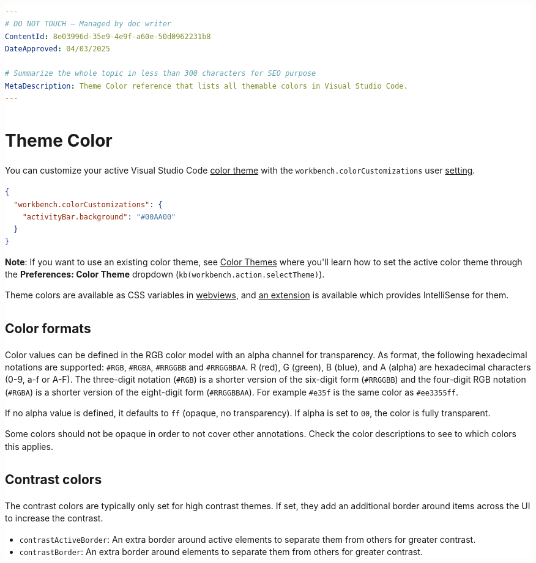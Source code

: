 ```yaml
---
# DO NOT TOUCH — Managed by doc writer
ContentId: 8e03996d-35e9-4e9f-a60e-50d0962231b8
DateApproved: 04/03/2025

# Summarize the whole topic in less than 300 characters for SEO purpose
MetaDescription: Theme Color reference that lists all themable colors in Visual Studio Code.
---
```


# Theme Color

You can customize your active Visual Studio Code [color theme](/docs/getstarted/themes) with the `workbench.colorCustomizations` user [setting](/docs/getstarted/settings).

```json
{
  "workbench.colorCustomizations": {
    "activityBar.background": "#00AA00"
  }
}
```

**Note**: If you want to use an existing color theme, see [Color Themes](/docs/getstarted/themes) where you'll learn how to set the active color theme through the **Preferences: Color Theme** dropdown (`kb(workbench.action.selectTheme)`).

Theme colors are available as CSS variables in [webviews](/api/extension-guides/webview), and [an extension](https://marketplace.visualstudio.com/items?itemName=connor4312.css-theme-completions) is available which provides IntelliSense for them.

## Color formats

Color values can be defined in the RGB color model with an alpha channel for transparency. As format, the following hexadecimal notations are supported: `#RGB`, `#RGBA`, `#RRGGBB` and `#RRGGBBAA`. R (red), G (green), B (blue), and A (alpha) are hexadecimal characters (0-9, a-f or A-F). The three-digit notation (`#RGB`) is a shorter version of the six-digit form (`#RRGGBB`) and the four-digit RGB notation (`#RGBA`) is a shorter version of the eight-digit form (`#RRGGBBAA`). For example `#e35f` is the same color as `#ee3355ff`.

If no alpha value is defined, it defaults to `ff` (opaque, no transparency). If alpha is set to `00`, the color is fully transparent.

Some colors should not be opaque in order to not cover other annotations. Check the color descriptions to see to which colors this applies.

## Contrast colors

The contrast colors are typically only set for high contrast themes. If set, they add an additional border around items across the UI to increase the contrast.

- `contrastActiveBorder`: An extra border around active elements to separate them from others for greater contrast.
- `contrastBorder`: An extra border around elements to separate them from others for greater contrast.
